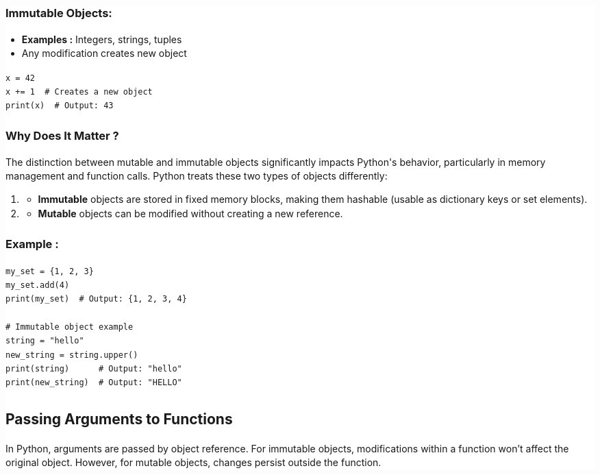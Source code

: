 ### Immutable Objects:

[](https://github.com/Morg92b/holbertonschool-higher_level_programming/blob/main/python-everything_is_object/README.md#immutable-objects)

-   **Examples :**  Integers, strings, tuples
-   Any modification creates new object

```
x = 42
x += 1  # Creates a new object
print(x)  # Output: 43

```

### Why Does It Matter ?

[](https://github.com/Morg92b/holbertonschool-higher_level_programming/blob/main/python-everything_is_object/README.md#why-does-it-matter-)

The distinction between mutable and immutable objects significantly impacts Python's behavior, particularly in memory management and function calls. Python treats these two types of objects differently:

1.  -   **Immutable**  objects are stored in fixed memory blocks, making them hashable (usable as dictionary keys or set elements).
2.  -   **Mutable**  objects can be modified without creating a new reference.

### **Example :**

[](https://github.com/Morg92b/holbertonschool-higher_level_programming/blob/main/python-everything_is_object/README.md#example--1)

```
my_set = {1, 2, 3}
my_set.add(4)
print(my_set)  # Output: {1, 2, 3, 4}

# Immutable object example
string = "hello"
new_string = string.upper()
print(string)      # Output: "hello"
print(new_string)  # Output: "HELLO"

```

## Passing Arguments to Functions

[](https://github.com/Morg92b/holbertonschool-higher_level_programming/blob/main/python-everything_is_object/README.md#passing-arguments-to-functions)

In Python, arguments are passed by object reference. For immutable objects, modifications within a function won’t affect the original object. However, for mutable objects, changes persist outside the function.
